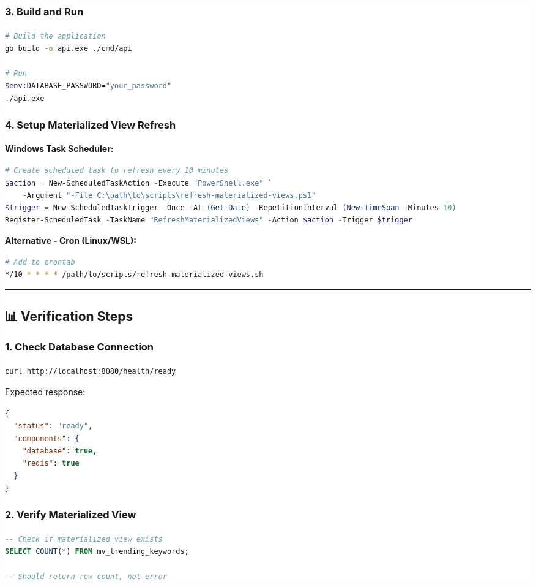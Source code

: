 ### 3. Build and Run

```bash
# Build the application
go build -o api.exe ./cmd/api

# Run
$env:DATABASE_PASSWORD="your_password"
./api.exe
```

### 4. Setup Materialized View Refresh

**Windows Task Scheduler:**
```powershell
# Create scheduled task to refresh every 10 minutes
$action = New-ScheduledTaskAction -Execute "PowerShell.exe" `
    -Argument "-File C:\path\to\scripts\refresh-materialized-views.ps1"
$trigger = New-ScheduledTaskTrigger -Once -At (Get-Date) -RepetitionInterval (New-TimeSpan -Minutes 10)
Register-ScheduledTask -TaskName "RefreshMaterializedViews" -Action $action -Trigger $trigger
```

**Alternative - Cron (Linux/WSL):**
```bash
# Add to crontab
*/10 * * * * /path/to/scripts/refresh-materialized-views.sh
```

---

## 📊 Verification Steps

### 1. Check Database Connection
```bash
curl http://localhost:8080/health/ready
```

Expected response:
```json
{
  "status": "ready",
  "components": {
    "database": true,
    "redis": true
  }
}
```

### 2. Verify Materialized View
```sql
-- Check if materialized view exists
SELECT COUNT(*) FROM mv_trending_keywords;

-- Should return row count, not error
```

